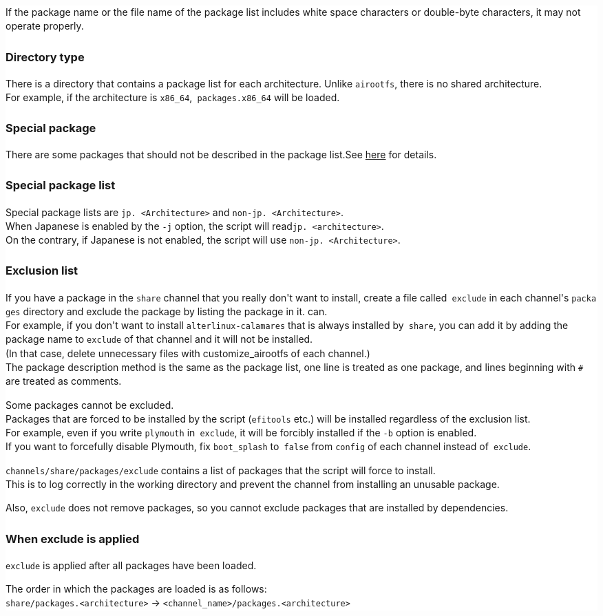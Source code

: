 If the package name or the file name of the package list includes white space characters or double-byte characters, it may not operate properly.  


### Directory type
There is a directory that contains a package list for each architecture. Unlike `airootfs`, there is no shared architecture.  
For example, if the architecture is `x86_64`,` packages.x86_64` will be loaded.


### Special package
There are some packages that should not be described in the package list.See [here](PACKAGE.md) for details.


### Special package list
Special package lists are `jp. <Architecture>` and `non-jp. <Architecture>`.  
When Japanese is enabled by the `-j` option, the script will read` jp. <architecture> `.  
On the contrary, if Japanese is not enabled, the script will use `non-jp. <Architecture>`.  


### Exclusion list
If you have a package in the `share` channel that you really don't want to install, create a file called` exclude` in each channel's `packages` directory and exclude the package by listing the package in it. can.  
For example, if you don't want to install `alterlinux-calamares` that is always installed by` share`, you can add it by adding the package name to `exclude` of that channel and it will not be installed.  
(In that case, delete unnecessary files with customize_airootfs of each channel.)  
The package description method is the same as the package list, one line is treated as one package, and lines beginning with `#` are treated as comments.  
  
Some packages cannot be excluded.  
Packages that are forced to be installed by the script (`efitools` etc.) will be installed regardless of the exclusion list.  
For example, even if you write `plymouth` in` exclude`, it will be forcibly installed if the `-b` option is enabled.  
If you want to forcefully disable Plymouth, fix `boot_splash` to` false` from `config` of each channel instead of` exclude`.  
  
`channels/share/packages/exclude` contains a list of packages that the script will force to install.  
This is to log correctly in the working directory and prevent the channel from installing an unusable package.  
  
Also, `exclude` does not remove packages, so you cannot exclude packages that are installed by dependencies.  


### When exclude is applied
`exclude` is applied after all packages have been loaded.  
  
The order in which the packages are loaded is as follows:  
`share/packages.<architecture>` -> `<channel_name>/packages.<architecture>`  
  